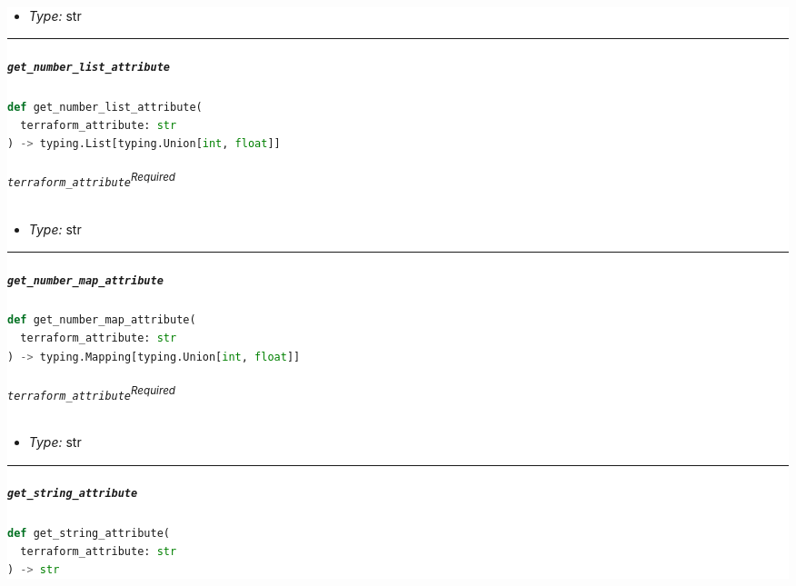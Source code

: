 - *Type:* str

---

##### `get_number_list_attribute` <a name="get_number_list_attribute" id="@cdktf/provider-azurestack.dataAzurestackNetworkInterface.DataAzurestackNetworkInterfaceTimeoutsOutputReference.getNumberListAttribute"></a>

```python
def get_number_list_attribute(
  terraform_attribute: str
) -> typing.List[typing.Union[int, float]]
```

###### `terraform_attribute`<sup>Required</sup> <a name="terraform_attribute" id="@cdktf/provider-azurestack.dataAzurestackNetworkInterface.DataAzurestackNetworkInterfaceTimeoutsOutputReference.getNumberListAttribute.parameter.terraformAttribute"></a>

- *Type:* str

---

##### `get_number_map_attribute` <a name="get_number_map_attribute" id="@cdktf/provider-azurestack.dataAzurestackNetworkInterface.DataAzurestackNetworkInterfaceTimeoutsOutputReference.getNumberMapAttribute"></a>

```python
def get_number_map_attribute(
  terraform_attribute: str
) -> typing.Mapping[typing.Union[int, float]]
```

###### `terraform_attribute`<sup>Required</sup> <a name="terraform_attribute" id="@cdktf/provider-azurestack.dataAzurestackNetworkInterface.DataAzurestackNetworkInterfaceTimeoutsOutputReference.getNumberMapAttribute.parameter.terraformAttribute"></a>

- *Type:* str

---

##### `get_string_attribute` <a name="get_string_attribute" id="@cdktf/provider-azurestack.dataAzurestackNetworkInterface.DataAzurestackNetworkInterfaceTimeoutsOutputReference.getStringAttribute"></a>

```python
def get_string_attribute(
  terraform_attribute: str
) -> str
```
